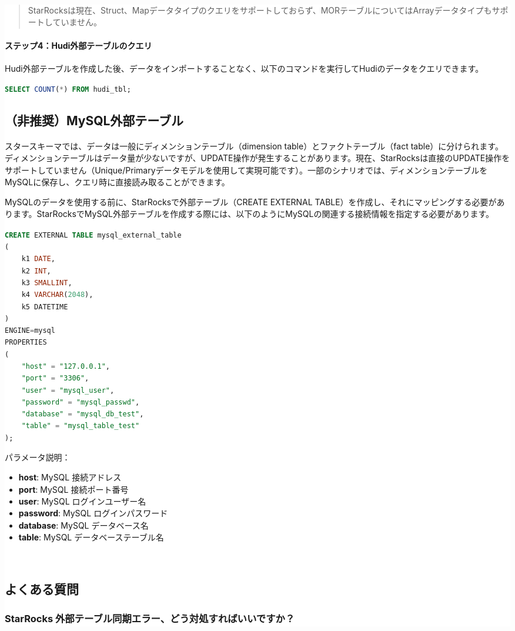 > StarRocksは現在、Struct、Mapデータタイプのクエリをサポートしておらず、MORテーブルについてはArrayデータタイプもサポートしていません。

#### ステップ4：Hudi外部テーブルのクエリ

Hudi外部テーブルを作成した後、データをインポートすることなく、以下のコマンドを実行してHudiのデータをクエリできます。

~~~sql
SELECT COUNT(*) FROM hudi_tbl;
~~~

## （非推奨）MySQL外部テーブル

スタースキーマでは、データは一般にディメンションテーブル（dimension table）とファクトテーブル（fact table）に分けられます。ディメンションテーブルはデータ量が少ないですが、UPDATE操作が発生することがあります。現在、StarRocksは直接のUPDATE操作をサポートしていません（Unique/Primaryデータモデルを使用して実現可能です）。一部のシナリオでは、ディメンションテーブルをMySQLに保存し、クエリ時に直接読み取ることができます。

MySQLのデータを使用する前に、StarRocksで外部テーブル（CREATE EXTERNAL TABLE）を作成し、それにマッピングする必要があります。StarRocksでMySQL外部テーブルを作成する際には、以下のようにMySQLの関連する接続情報を指定する必要があります。

~~~sql
CREATE EXTERNAL TABLE mysql_external_table
(
    k1 DATE,
    k2 INT,
    k3 SMALLINT,
    k4 VARCHAR(2048),
    k5 DATETIME
)
ENGINE=mysql
PROPERTIES
(
    "host" = "127.0.0.1",
    "port" = "3306",
    "user" = "mysql_user",
    "password" = "mysql_passwd",
    "database" = "mysql_db_test",
    "table" = "mysql_table_test"
);
~~~

パラメータ説明：

* **host**: MySQL 接続アドレス
* **port**: MySQL 接続ポート番号
* **user**: MySQL ログインユーザー名
* **password**: MySQL ログインパスワード
* **database**: MySQL データベース名
* **table**: MySQL データベーステーブル名

<br/>

## よくある質問

### StarRocks 外部テーブル同期エラー、どう対処すればいいですか？
